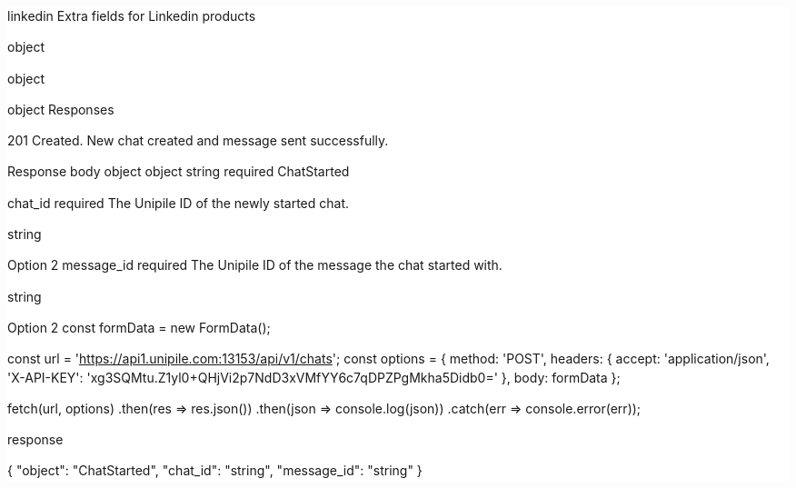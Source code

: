 linkedin
Extra fields for Linkedin products


object

object

object
Responses

201
Created. New chat created and message sent successfully.

Response body
object
object
string
required
ChatStarted

chat_id
required
The Unipile ID of the newly started chat.


string

Option 2
message_id
required
The Unipile ID of the message the chat started with.


string

Option 2
const formData = new FormData();

const url = 'https://api1.unipile.com:13153/api/v1/chats';
const options = {
  method: 'POST',
  headers: {
    accept: 'application/json',
    'X-API-KEY': 'xg3SQMtu.Z1yl0+QHjVi2p7NdD3xVMfYY6c7qDPZPgMkha5Didb0='
  },
  body: formData
};

fetch(url, options)
  .then(res => res.json())
  .then(json => console.log(json))
  .catch(err => console.error(err));

  response

  {
  "object": "ChatStarted",
  "chat_id": "string",
  "message_id": "string"
}
